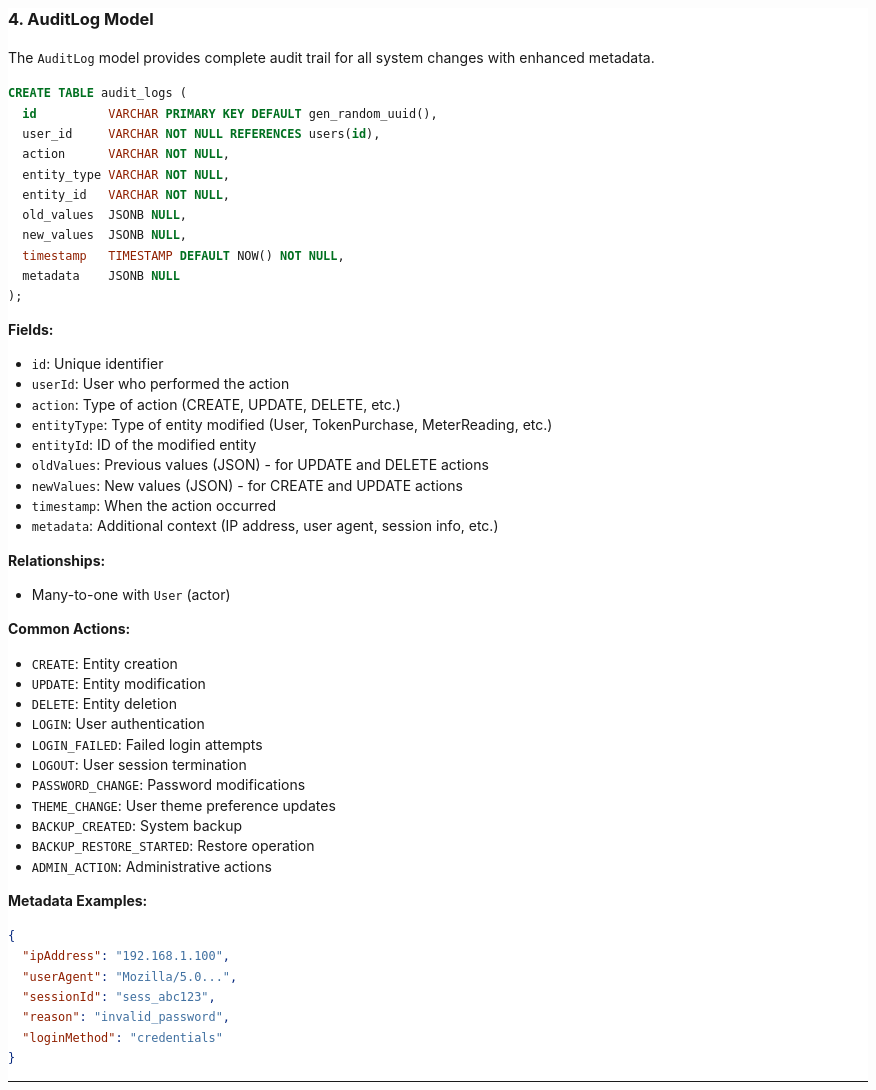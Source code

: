 ### 4. AuditLog Model

The `AuditLog` model provides complete audit trail for all system changes with enhanced metadata.

```sql
CREATE TABLE audit_logs (
  id          VARCHAR PRIMARY KEY DEFAULT gen_random_uuid(),
  user_id     VARCHAR NOT NULL REFERENCES users(id),
  action      VARCHAR NOT NULL,
  entity_type VARCHAR NOT NULL,
  entity_id   VARCHAR NOT NULL,
  old_values  JSONB NULL,
  new_values  JSONB NULL,
  timestamp   TIMESTAMP DEFAULT NOW() NOT NULL,
  metadata    JSONB NULL
);
```

**Fields:**

- `id`: Unique identifier
- `userId`: User who performed the action
- `action`: Type of action (CREATE, UPDATE, DELETE, etc.)
- `entityType`: Type of entity modified (User, TokenPurchase, MeterReading, etc.)
- `entityId`: ID of the modified entity
- `oldValues`: Previous values (JSON) - for UPDATE and DELETE actions
- `newValues`: New values (JSON) - for CREATE and UPDATE actions
- `timestamp`: When the action occurred
- `metadata`: Additional context (IP address, user agent, session info, etc.)

**Relationships:**

- Many-to-one with `User` (actor)

**Common Actions:**

- `CREATE`: Entity creation
- `UPDATE`: Entity modification
- `DELETE`: Entity deletion
- `LOGIN`: User authentication
- `LOGIN_FAILED`: Failed login attempts
- `LOGOUT`: User session termination
- `PASSWORD_CHANGE`: Password modifications
- `THEME_CHANGE`: User theme preference updates
- `BACKUP_CREATED`: System backup
- `BACKUP_RESTORE_STARTED`: Restore operation
- `ADMIN_ACTION`: Administrative actions

**Metadata Examples:**

```json
{
  "ipAddress": "192.168.1.100",
  "userAgent": "Mozilla/5.0...",
  "sessionId": "sess_abc123",
  "reason": "invalid_password",
  "loginMethod": "credentials"
}
```

---